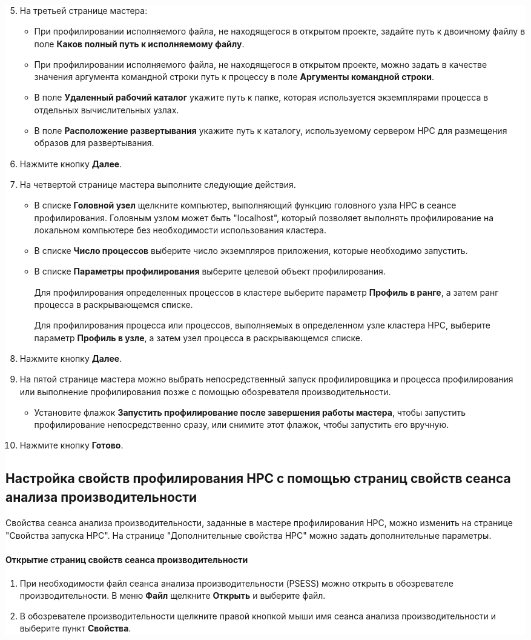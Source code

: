 5.  На третьей странице мастера:  
  
    -   При профилировании исполняемого файла, не находящегося в открытом проекте, задайте путь к двоичному файлу в поле **Каков полный путь к исполняемому файлу**.  
  
    -   При профилировании исполняемого файла, не находящегося в открытом проекте, можно задать в качестве значения аргумента командной строки путь к процессу в поле **Аргументы командной строки**.  
  
    -   В поле **Удаленный рабочий каталог** укажите путь к папке, которая используется экземплярами процесса в отдельных вычислительных узлах.  
  
    -   В поле **Расположение развертывания** укажите путь к каталогу, используемому сервером HPC для размещения образов для развертывания.  
  
6.  Нажмите кнопку **Далее**.  
  
7.  На четвертой странице мастера выполните следующие действия.  
  
    -   В списке **Головной узел** щелкните компьютер, выполняющий функцию головного узла HPC в сеансе профилирования. Головным узлом может быть "localhost", который позволяет выполнять профилирование на локальном компьютере без необходимости использования кластера.  
  
    -   В списке **Число процессов** выберите число экземпляров приложения, которые необходимо запустить.  
  
    -   В списке **Параметры профилирования** выберите целевой объект профилирования.  
  
         Для профилирования определенных процессов в кластере выберите параметр **Профиль в ранге**, а затем ранг процесса в раскрывающемся списке.  
  
         Для профилирования процесса или процессов, выполняемых в определенном узле кластера HPC, выберите параметр **Профиль в узле**, а затем узел процесса в раскрывающемся списке.  
  
8.  Нажмите кнопку **Далее**.  
  
9. На пятой странице мастера можно выбрать непосредственный запуск профилировщика и процесса профилирования или выполнение профилирования позже с помощью обозревателя производительности.  
  
    -   Установите флажок **Запустить профилирование после завершения работы мастера**, чтобы запустить профилирование непосредственно сразу, или снимите этот флажок, чтобы запустить его вручную.  
  
10. Нажмите кнопку **Готово**.  
  
## <a name="setting-hpc-profiling-properties-by-using-performance-session-property-pages"></a>Настройка свойств профилирования HPC с помощью страниц свойств сеанса анализа производительности  
 Свойства сеанса анализа производительности, заданные в мастере профилирования HPC, можно изменить на странице "Свойства запуска HPC". На странице "Дополнительные свойства HPC" можно задать дополнительные параметры.  
  
#### <a name="to-open-the-performance-session-property-pages"></a>Открытие страниц свойств сеанса производительности  
  
1.  При необходимости файл сеанса анализа производительности (PSESS) можно открыть в обозревателе производительности. В меню **Файл** щелкните **Открыть** и выберите файл.  
  
2.  В обозревателе производительности щелкните правой кнопкой мыши имя сеанса анализа производительности и выберите пункт **Свойства**.  
  